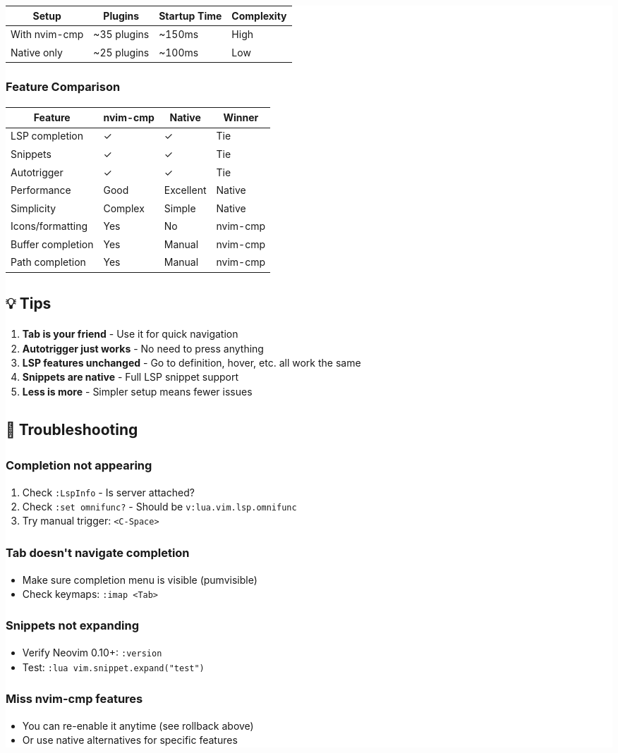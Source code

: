 | Setup | Plugins | Startup Time | Complexity |
|-------|---------|--------------|------------|
| With nvim-cmp | ~35 plugins | ~150ms | High |
| Native only | ~25 plugins | ~100ms | Low |

### Feature Comparison

| Feature | nvim-cmp | Native | Winner |
|---------|----------|--------|--------|
| LSP completion | ✓ | ✓ | Tie |
| Snippets | ✓ | ✓ | Tie |
| Autotrigger | ✓ | ✓ | Tie |
| Performance | Good | Excellent | Native |
| Simplicity | Complex | Simple | Native |
| Icons/formatting | Yes | No | nvim-cmp |
| Buffer completion | Yes | Manual | nvim-cmp |
| Path completion | Yes | Manual | nvim-cmp |

## 💡 Tips

1. **Tab is your friend** - Use it for quick navigation
2. **Autotrigger just works** - No need to press anything
3. **LSP features unchanged** - Go to definition, hover, etc. all work the same
4. **Snippets are native** - Full LSP snippet support
5. **Less is more** - Simpler setup means fewer issues

## 🐛 Troubleshooting

### Completion not appearing
1. Check `:LspInfo` - Is server attached?
2. Check `:set omnifunc?` - Should be `v:lua.vim.lsp.omnifunc`
3. Try manual trigger: `<C-Space>`

### Tab doesn't navigate completion
- Make sure completion menu is visible (pumvisible)
- Check keymaps: `:imap <Tab>`

### Snippets not expanding
- Verify Neovim 0.10+: `:version`
- Test: `:lua vim.snippet.expand("test")`

### Miss nvim-cmp features
- You can re-enable it anytime (see rollback above)
- Or use native alternatives for specific features
